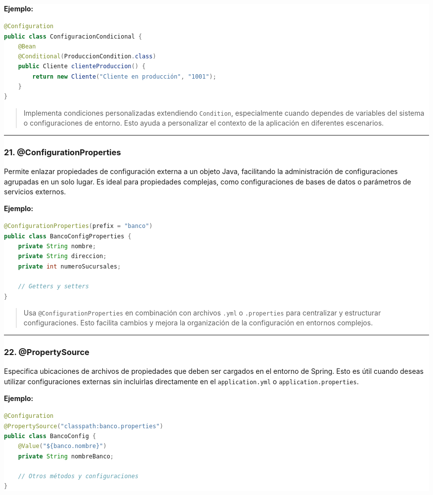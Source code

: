 **Ejemplo:**

```java
@Configuration
public class ConfiguracionCondicional {
    @Bean
    @Conditional(ProduccionCondition.class)
    public Cliente clienteProduccion() {
        return new Cliente("Cliente en producción", "1001");
    }
}
```

> Implementa condiciones personalizadas extendiendo `Condition`, especialmente cuando dependes de variables del sistema o configuraciones de entorno. Esto ayuda a personalizar el contexto de la aplicación en diferentes escenarios.

---

### 21. **@ConfigurationProperties**

Permite enlazar propiedades de configuración externa a un objeto Java, facilitando la administración de configuraciones agrupadas en un solo lugar. Es ideal para propiedades complejas, como configuraciones de bases de datos o parámetros de servicios externos.

**Ejemplo:**

```java
@ConfigurationProperties(prefix = "banco")
public class BancoConfigProperties {
    private String nombre;
    private String direccion;
    private int numeroSucursales;

    // Getters y setters
}
```

> Usa `@ConfigurationProperties` en combinación con archivos `.yml` o `.properties` para centralizar y estructurar configuraciones. Esto facilita cambios y mejora la organización de la configuración en entornos complejos.

---

### 22. **@PropertySource**

Especifica ubicaciones de archivos de propiedades que deben ser cargados en el entorno de Spring. Esto es útil cuando deseas utilizar configuraciones externas sin incluirlas directamente en el `application.yml` o `application.properties`.

**Ejemplo:**

```java
@Configuration
@PropertySource("classpath:banco.properties")
public class BancoConfig {
    @Value("${banco.nombre}")
    private String nombreBanco;

    // Otros métodos y configuraciones
}
```
